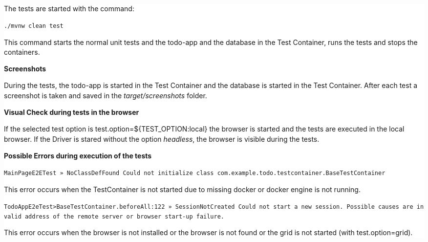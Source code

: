 The tests are started with the command:

```shell
./mvnw clean test
```

This command starts the normal unit tests and the todo-app and the database in the Test Container, 
runs the tests and stops the containers.


**Screenshots**

During the tests, the todo-app is started in the Test Container and the database is started in the Test Container.
After each test a screenshot is taken and saved in the _target/screenshots_ folder.

**Visual Check during tests in the browser**

If the selected test option is test.option=${TEST_OPTION:local} the browser is started and the tests are executed in the local browser.
If the Driver is stared without the option _headless_, the browser is visible during the tests.

**Possible Errors during execution of the tests**

```shell-error
MainPageE2ETest » NoClassDefFound Could not initialize class com.example.todo.testcontainer.BaseTestContainer
``` 

This error occurs when the TestContainer is not started due to missing docker or docker engine is not running.

```shell-error
TodoAppE2eTest>BaseTestContainer.beforeAll:122 » SessionNotCreated Could not start a new session. Possible causes are invalid address of the remote server or browser start-up failure. 
``` 

This error occurs when the browser is not installed or the browser is not found or the grid is not started (with test.option=grid).



